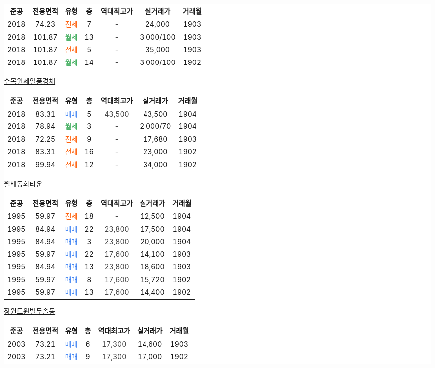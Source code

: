 |준공|전용면적|유형|층|역대최고가|실거래가|거래월|
|:---:|:---:|:---:|:---:|:---:|:---:|:---:|
|2018|74.23|<span style="color:#ff5a00">전세</span>|7|<span style="color:#444444">-</span>|24,000|1903|
|2018|101.87|<span style="color:#34a853">월세</span>|13|<span style="color:#444444">-</span>|3,000/100|1903|
|2018|101.87|<span style="color:#ff5a00">전세</span>|5|<span style="color:#444444">-</span>|35,000|1903|
|2018|101.87|<span style="color:#34a853">월세</span>|14|<span style="color:#444444">-</span>|3,000/100|1902|

[수목원제일풍경채](https://search.naver.com/search.naver?query=%EB%8C%80%EA%B5%AC%EA%B4%91%EC%97%AD%EC%8B%9C+%EB%8B%AC%EC%84%9C%EA%B5%AC+%EB%8C%80%EA%B3%A1%EB%8F%99+%EC%88%98%EB%AA%A9%EC%9B%90%EC%A0%9C%EC%9D%BC%ED%92%8D%EA%B2%BD%EC%B1%84)

|준공|전용면적|유형|층|역대최고가|실거래가|거래월|
|:---:|:---:|:---:|:---:|:---:|:---:|:---:|
|2018|83.31|<span style="color:#4285f3">매매</span>|5|<span style="color:#444444">43,500</span>|43,500|1904|
|2018|78.94|<span style="color:#34a853">월세</span>|3|<span style="color:#444444">-</span>|2,000/70|1904|
|2018|72.25|<span style="color:#ff5a00">전세</span>|9|<span style="color:#444444">-</span>|17,680|1903|
|2018|83.31|<span style="color:#ff5a00">전세</span>|16|<span style="color:#444444">-</span>|23,000|1902|
|2018|99.94|<span style="color:#ff5a00">전세</span>|12|<span style="color:#444444">-</span>|34,000|1902|

[월배동화타운](https://search.naver.com/search.naver?query=%EB%8C%80%EA%B5%AC%EA%B4%91%EC%97%AD%EC%8B%9C+%EB%8B%AC%EC%84%9C%EA%B5%AC+%EB%8C%80%EA%B3%A1%EB%8F%99+%EC%9B%94%EB%B0%B0%EB%8F%99%ED%99%94%ED%83%80%EC%9A%B4)

|준공|전용면적|유형|층|역대최고가|실거래가|거래월|
|:---:|:---:|:---:|:---:|:---:|:---:|:---:|
|1995|59.97|<span style="color:#ff5a00">전세</span>|18|<span style="color:#444444">-</span>|12,500|1904|
|1995|84.94|<span style="color:#4285f3">매매</span>|22|<span style="color:#444444">23,800</span>|17,500|1904|
|1995|84.94|<span style="color:#4285f3">매매</span>|3|<span style="color:#444444">23,800</span>|20,000|1904|
|1995|59.97|<span style="color:#4285f3">매매</span>|22|<span style="color:#444444">17,600</span>|14,100|1903|
|1995|84.94|<span style="color:#4285f3">매매</span>|13|<span style="color:#444444">23,800</span>|18,600|1903|
|1995|59.97|<span style="color:#4285f3">매매</span>|8|<span style="color:#444444">17,600</span>|15,720|1902|
|1995|59.97|<span style="color:#4285f3">매매</span>|13|<span style="color:#444444">17,600</span>|14,400|1902|

[장원트윈빌두솔동](https://search.naver.com/search.naver?query=%EB%8C%80%EA%B5%AC%EA%B4%91%EC%97%AD%EC%8B%9C+%EB%8B%AC%EC%84%9C%EA%B5%AC+%EB%8C%80%EA%B3%A1%EB%8F%99+%EC%9E%A5%EC%9B%90%ED%8A%B8%EC%9C%88%EB%B9%8C%EB%91%90%EC%86%94%EB%8F%99)

|준공|전용면적|유형|층|역대최고가|실거래가|거래월|
|:---:|:---:|:---:|:---:|:---:|:---:|:---:|
|2003|73.21|<span style="color:#4285f3">매매</span>|6|<span style="color:#444444">17,300</span>|14,600|1903|
|2003|73.21|<span style="color:#4285f3">매매</span>|9|<span style="color:#444444">17,300</span>|17,000|1902|
